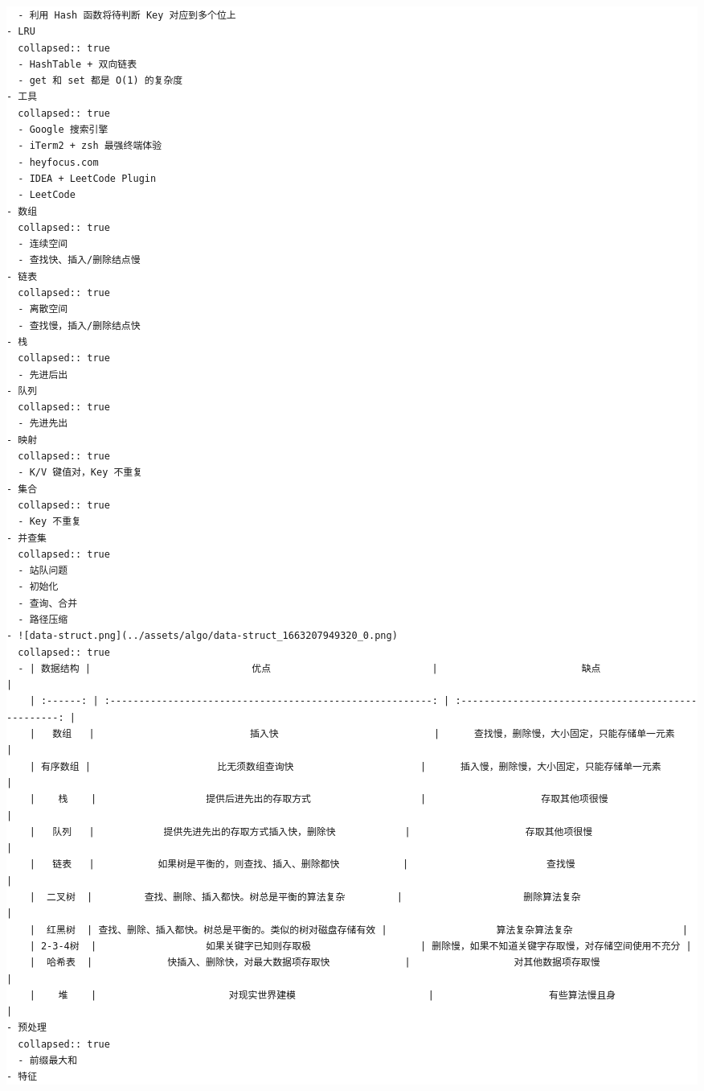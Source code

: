       - 利用 Hash 函数将待判断 Key 对应到多个位上
    - LRU
      collapsed:: true
      - HashTable + 双向链表
      - get 和 set 都是 O(1) 的复杂度
    - 工具
      collapsed:: true
      - Google 搜索引擎
      - iTerm2 + zsh 最强终端体验
      - heyfocus.com
      - IDEA + LeetCode Plugin
      - LeetCode
    - 数组
      collapsed:: true
      - 连续空间
      - 查找快、插入/删除结点慢
    - 链表
      collapsed:: true
      - 离散空间
      - 查找慢，插入/删除结点快
    - 栈
      collapsed:: true
      - 先进后出
    - 队列
      collapsed:: true
      - 先进先出
    - 映射
      collapsed:: true
      - K/V 键值对，Key 不重复
    - 集合
      collapsed:: true
      - Key 不重复
    - 并查集
      collapsed:: true
      - 站队问题
      - 初始化
      - 查询、合并
      - 路径压缩
    - ![data-struct.png](../assets/algo/data-struct_1663207949320_0.png)
      collapsed:: true
      - | 数据结构 |                            优点                            |                         缺点                         |
        | :------: | :--------------------------------------------------------: | :--------------------------------------------------: |
        |   数组   |                           插入快                           |      查找慢，删除慢，大小固定，只能存储单一元素      |
        | 有序数组 |                      比无须数组查询快                      |      插入慢，删除慢，大小固定，只能存储单一元素      |
        |    栈    |                   提供后进先出的存取方式                   |                    存取其他项很慢                    |
        |   队列   |            提供先进先出的存取方式插入快，删除快            |                    存取其他项很慢                    |
        |   链表   |           如果树是平衡的，则查找、插入、删除都快           |                        查找慢                        |
        |  二叉树  |         查找、删除、插入都快。树总是平衡的算法复杂         |                     删除算法复杂                     |
        |  红黑树  | 查找、删除、插入都快。树总是平衡的。类似的树对磁盘存储有效 |                   算法复杂算法复杂                   |
        | 2-3-4树  |                   如果关键字已知则存取极                   | 删除慢，如果不知道关键字存取慢，对存储空间使用不充分 |
        |  哈希表  |             快插入、删除快，对最大数据项存取快             |                  对其他数据项存取慢                  |
        |    堆    |                       对现实世界建模                       |                    有些算法慢且身                    |
    - 预处理
      collapsed:: true
      - 前缀最大和
    - 特征